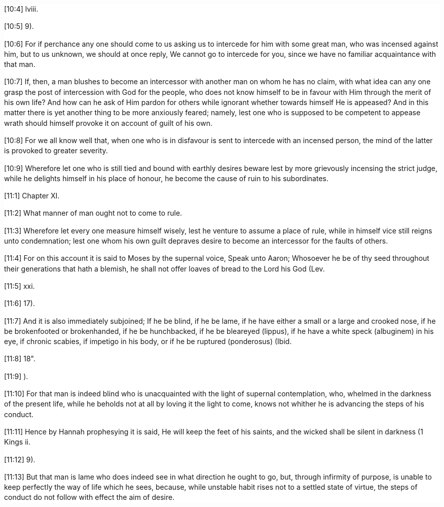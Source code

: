 [10:4] lviii.

[10:5] 9).

[10:6] For if perchance any one should come to us asking us to intercede for him with some great man, who was incensed against him, but to us unknown, we should at once reply, We cannot go to intercede for you, since we have no familiar acquaintance with that man.

[10:7] If, then, a man blushes to become an intercessor with another man on whom he has no claim, with what idea can any one grasp the post of intercession with God for the people, who does not know himself to be in favour with Him through the merit of his own life? And how can he ask of Him pardon for others while ignorant whether towards himself He is appeased? And in this matter there is yet another thing to be more anxiously feared; namely, lest one who is supposed to be competent to appease wrath should himself provoke it on account of guilt of his own.

[10:8] For we all know well that, when one who is in disfavour is sent to intercede with an incensed person, the mind of the latter is provoked to greater severity.

[10:9] Wherefore let one who is still tied and bound with earthly desires beware lest by more grievously incensing the strict judge, while he delights himself in his place of honour, he become the cause of ruin to his subordinates.

[11:1] Chapter XI.

[11:2] What manner of man ought not to come to rule.

[11:3] Wherefore let every one measure himself wisely, lest he venture to assume a place of rule, while in himself vice still reigns unto condemnation; lest one whom his own guilt depraves desire to become an intercessor for the faults of others.

[11:4] For on this account it is said to Moses by the supernal voice, Speak unto Aaron; Whosoever he be of thy seed throughout their generations that hath a blemish, he shall not offer loaves of bread to the Lord his God (Lev.

[11:5] xxi.

[11:6] 17).

[11:7] And it is also immediately subjoined; If he be blind, if he be lame, if he have either a small or a large and crooked nose, if he be brokenfooted or brokenhanded, if he be hunchbacked, if he be bleareyed (lippus), if he have a white speck (albuginem) in his eye, if chronic scabies, if impetigo in his body, or if he be ruptured (ponderosus) (Ibid.

[11:8] 18".

[11:9] ).

[11:10] For that man is indeed blind who is unacquainted with the light of supernal contemplation, who, whelmed in the darkness of the present life, while he beholds not at all by loving it the light to come, knows not whither he is advancing the steps of his conduct.

[11:11] Hence by Hannah prophesying it is said, He will keep the feet of his saints, and the wicked shall be silent in darkness (1 Kings ii.

[11:12] 9).

[11:13] But that man is lame  who does indeed see in what direction he ought to go, but, through infirmity of purpose, is unable to keep perfectly the way of life which he sees, because, while unstable habit rises not to a settled state of virtue, the steps of conduct do not follow with effect the aim of desire.
